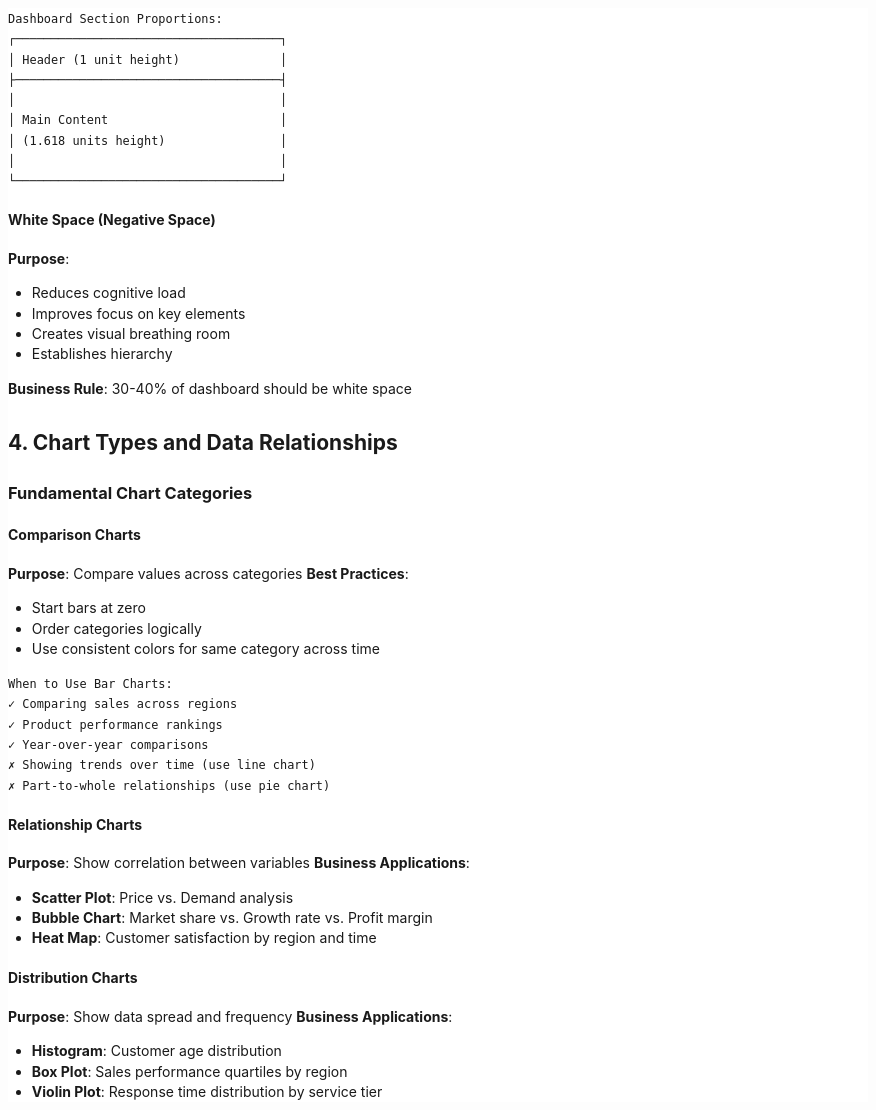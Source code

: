 ```
Dashboard Section Proportions:
┌─────────────────────────────────────┐
│ Header (1 unit height)              │
├─────────────────────────────────────┤
│                                     │
│ Main Content                        │
│ (1.618 units height)                │
│                                     │
└─────────────────────────────────────┘
```

#### White Space (Negative Space)
**Purpose**: 
- Reduces cognitive load
- Improves focus on key elements
- Creates visual breathing room
- Establishes hierarchy

**Business Rule**: 30-40% of dashboard should be white space

## 4. Chart Types and Data Relationships

### Fundamental Chart Categories

#### Comparison Charts
**Purpose**: Compare values across categories
**Best Practices**:
- Start bars at zero
- Order categories logically
- Use consistent colors for same category across time

```
When to Use Bar Charts:
✓ Comparing sales across regions
✓ Product performance rankings
✓ Year-over-year comparisons
✗ Showing trends over time (use line chart)
✗ Part-to-whole relationships (use pie chart)
```

#### Relationship Charts
**Purpose**: Show correlation between variables
**Business Applications**:
- **Scatter Plot**: Price vs. Demand analysis
- **Bubble Chart**: Market share vs. Growth rate vs. Profit margin
- **Heat Map**: Customer satisfaction by region and time

#### Distribution Charts
**Purpose**: Show data spread and frequency
**Business Applications**:
- **Histogram**: Customer age distribution
- **Box Plot**: Sales performance quartiles by region
- **Violin Plot**: Response time distribution by service tier
